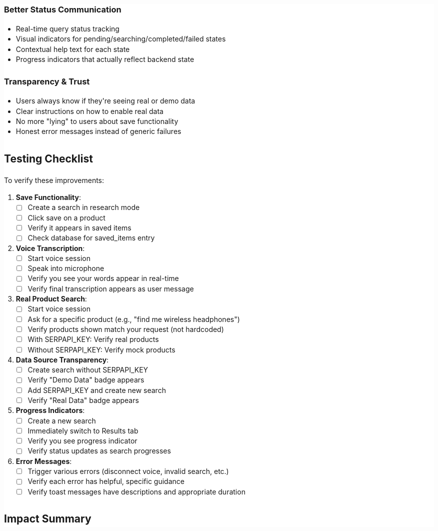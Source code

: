 ### Better Status Communication
- Real-time query status tracking
- Visual indicators for pending/searching/completed/failed states
- Contextual help text for each state
- Progress indicators that actually reflect backend state

### Transparency & Trust
- Users always know if they're seeing real or demo data
- Clear instructions on how to enable real data
- No more "lying" to users about save functionality
- Honest error messages instead of generic failures

## Testing Checklist

To verify these improvements:

1. **Save Functionality**:
   - [ ] Create a search in research mode
   - [ ] Click save on a product
   - [ ] Verify it appears in saved items
   - [ ] Check database for saved_items entry

2. **Voice Transcription**:
   - [ ] Start voice session
   - [ ] Speak into microphone
   - [ ] Verify you see your words appear in real-time
   - [ ] Verify final transcription appears as user message

3. **Real Product Search**:
   - [ ] Start voice session
   - [ ] Ask for a specific product (e.g., "find me wireless headphones")
   - [ ] Verify products shown match your request (not hardcoded)
   - [ ] With SERPAPI_KEY: Verify real products
   - [ ] Without SERPAPI_KEY: Verify mock products

4. **Data Source Transparency**:
   - [ ] Create search without SERPAPI_KEY
   - [ ] Verify "Demo Data" badge appears
   - [ ] Add SERPAPI_KEY and create new search
   - [ ] Verify "Real Data" badge appears

5. **Progress Indicators**:
   - [ ] Create a new search
   - [ ] Immediately switch to Results tab
   - [ ] Verify you see progress indicator
   - [ ] Verify status updates as search progresses

6. **Error Messages**:
   - [ ] Trigger various errors (disconnect voice, invalid search, etc.)
   - [ ] Verify each error has helpful, specific guidance
   - [ ] Verify toast messages have descriptions and appropriate duration

## Impact Summary
